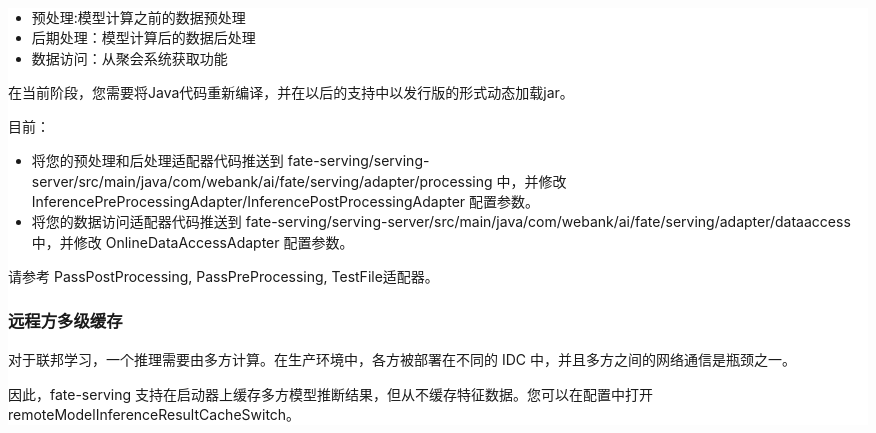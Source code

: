 - 预处理:模型计算之前的数据预处理
- 后期处理：模型计算后的数据后处理
- 数据访问：从聚会系统获取功能

在当前阶段，您需要将Java代码重新编译，并在以后的支持中以发行版的形式动态加载jar。

目前：

- 将您的预处理和后处理适配器代码推送到 fate-serving/serving-server/src/main/java/com/webank/ai/fate/serving/adapter/processing 中，并修改 InferencePreProcessingAdapter/InferencePostProcessingAdapter 配置参数。
- 将您的数据访问适配器代码推送到 fate-serving/serving-server/src/main/java/com/webank/ai/fate/serving/adapter/dataaccess 中，并修改 OnlineDataAccessAdapter 配置参数。

请参考 PassPostProcessing, PassPreProcessing, TestFile适配器。



### 远程方多级缓存

对于联邦学习，一个推理需要由多方计算。在生产环境中，各方被部署在不同的 IDC 中，并且多方之间的网络通信是瓶颈之一。

因此，fate-serving 支持在启动器上缓存多方模型推断结果，但从不缓存特征数据。您可以在配置中打开 remoteModelInferenceResultCacheSwitch。

